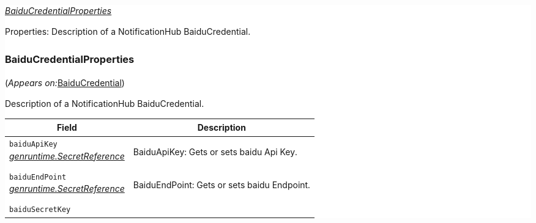 <em>
<a href="#notificationhubs.azure.com/v1api20230901.BaiduCredentialProperties">
BaiduCredentialProperties
</a>
</em>
</td>
<td>
<p>Properties: Description of a NotificationHub BaiduCredential.</p>
</td>
</tr>
</tbody>
</table>
<h3 id="notificationhubs.azure.com/v1api20230901.BaiduCredentialProperties">BaiduCredentialProperties
</h3>
<p>
(<em>Appears on:</em><a href="#notificationhubs.azure.com/v1api20230901.BaiduCredential">BaiduCredential</a>)
</p>
<div>
<p>Description of a NotificationHub BaiduCredential.</p>
</div>
<table>
<thead>
<tr>
<th>Field</th>
<th>Description</th>
</tr>
</thead>
<tbody>
<tr>
<td>
<code>baiduApiKey</code><br/>
<em>
<a href="https://pkg.go.dev/github.com/Azure/azure-service-operator/v2/pkg/genruntime#SecretReference">
genruntime.SecretReference
</a>
</em>
</td>
<td>
<p>BaiduApiKey: Gets or sets baidu Api Key.</p>
</td>
</tr>
<tr>
<td>
<code>baiduEndPoint</code><br/>
<em>
<a href="https://pkg.go.dev/github.com/Azure/azure-service-operator/v2/pkg/genruntime#SecretReference">
genruntime.SecretReference
</a>
</em>
</td>
<td>
<p>BaiduEndPoint: Gets or sets baidu Endpoint.</p>
</td>
</tr>
<tr>
<td>
<code>baiduSecretKey</code><br/>
<em>
<a href="https://pkg.go.dev/github.com/Azure/azure-service-operator/v2/pkg/genruntime#SecretReference">